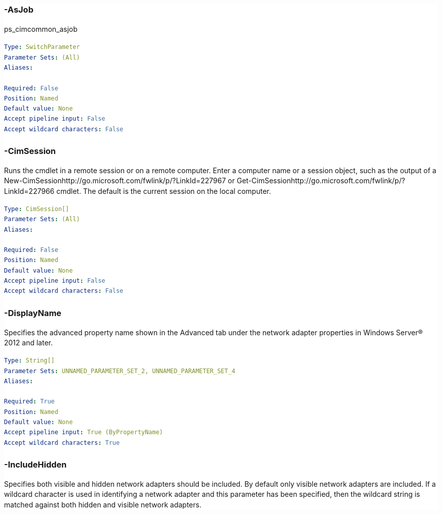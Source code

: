 ### -AsJob
ps_cimcommon_asjob

```yaml
Type: SwitchParameter
Parameter Sets: (All)
Aliases: 

Required: False
Position: Named
Default value: None
Accept pipeline input: False
Accept wildcard characters: False
```

### -CimSession
Runs the cmdlet in a remote session or on a remote computer.
Enter a computer name or a session object, such as the output of a New-CimSessionhttp://go.microsoft.com/fwlink/p/?LinkId=227967 or Get-CimSessionhttp://go.microsoft.com/fwlink/p/?LinkId=227966 cmdlet.
The default is the current session on the local computer.

```yaml
Type: CimSession[]
Parameter Sets: (All)
Aliases: 

Required: False
Position: Named
Default value: None
Accept pipeline input: False
Accept wildcard characters: False
```

### -DisplayName
Specifies the advanced property name shown in the Advanced tab under the network adapter properties in Windows Server® 2012 and later.

```yaml
Type: String[]
Parameter Sets: UNNAMED_PARAMETER_SET_2, UNNAMED_PARAMETER_SET_4
Aliases: 

Required: True
Position: Named
Default value: None
Accept pipeline input: True (ByPropertyName)
Accept wildcard characters: True
```

### -IncludeHidden
Specifies both visible and hidden network adapters should be included.
By default only visible network adapters are included.
If a wildcard character is used in identifying a network adapter and this parameter has been specified, then the wildcard string is matched against both hidden and visible network adapters.
